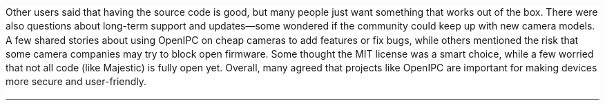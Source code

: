 Other users said that having the source code is good, but many people just want something that works out of the box. There were also questions about long-term support and updates—some wondered if the community could keep up with new camera models. A few shared stories about using OpenIPC on cheap cameras to add features or fix bugs, while others mentioned the risk that some camera companies may try to block open firmware. Some thought the MIT license was a smart choice, while a few worried that not all code (like Majestic) is fully open yet. Overall, many agreed that projects like OpenIPC are important for making devices more secure and user-friendly.

---

